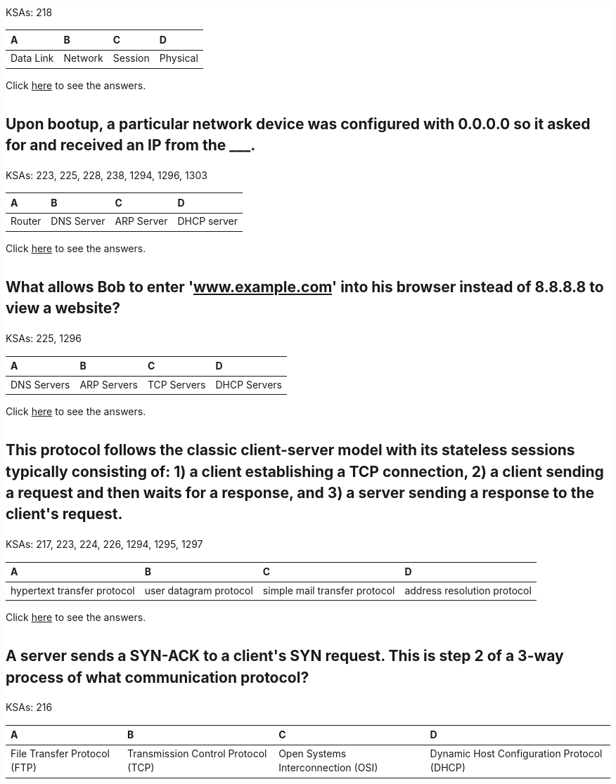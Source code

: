 KSAs: 218

| A | B | C | D |
| :--- | :--- | :--- | :--- |
| Data Link | Network | Session | Physical |

Click [here](questions/Basic_Dev/networking-data-link-layer/README.md) to see the answers.

## Upon bootup, a particular network device was configured with 0.0.0.0 so it asked for and received an IP from the ___.

KSAs: 223, 225, 228, 238, 1294, 1296, 1303

| A | B | C | D |
| :--- | :--- | :--- | :--- |
| Router | DNS Server | ARP Server | DHCP server |

Click [here](questions/Basic_Dev/networking-dhcp_1/README.md) to see the answers.

## What allows Bob to enter 'www.example.com' into his browser instead of 8.8.8.8 to view a website?

KSAs: 225, 1296

| A | B | C | D |
| :--- | :--- | :--- | :--- |
| DNS Servers | ARP Servers | TCP Servers | DHCP Servers |

Click [here](questions/Basic_Dev/networking-dns-servers_1/README.md) to see the answers.

## This protocol follows the classic client-server model with its stateless sessions typically consisting of: 1) a client establishing a TCP connection, 2) a client sending a request and then waits for a response, and 3) a server sending a response to the client's request.

KSAs: 217, 223, 224, 226, 1294, 1295, 1297

| A | B | C | D |
| :--- | :--- | :--- | :--- |
| hypertext transfer protocol | user datagram protocol | simple mail transfer protocol | address resolution protocol |

Click [here](questions/Basic_Dev/networking-http_1/README.md) to see the answers.

## A server sends a SYN-ACK to a client's SYN request. This is step 2 of a 3-way process of what communication protocol?

KSAs: 216

| A | B | C | D |
| :--- | :--- | :--- | :--- |
| File Transfer Protocol (FTP) | Transmission Control Protocol (TCP) | Open Systems Interconnection (OSI) | Dynamic Host Configuration Protocol (DHCP) |
